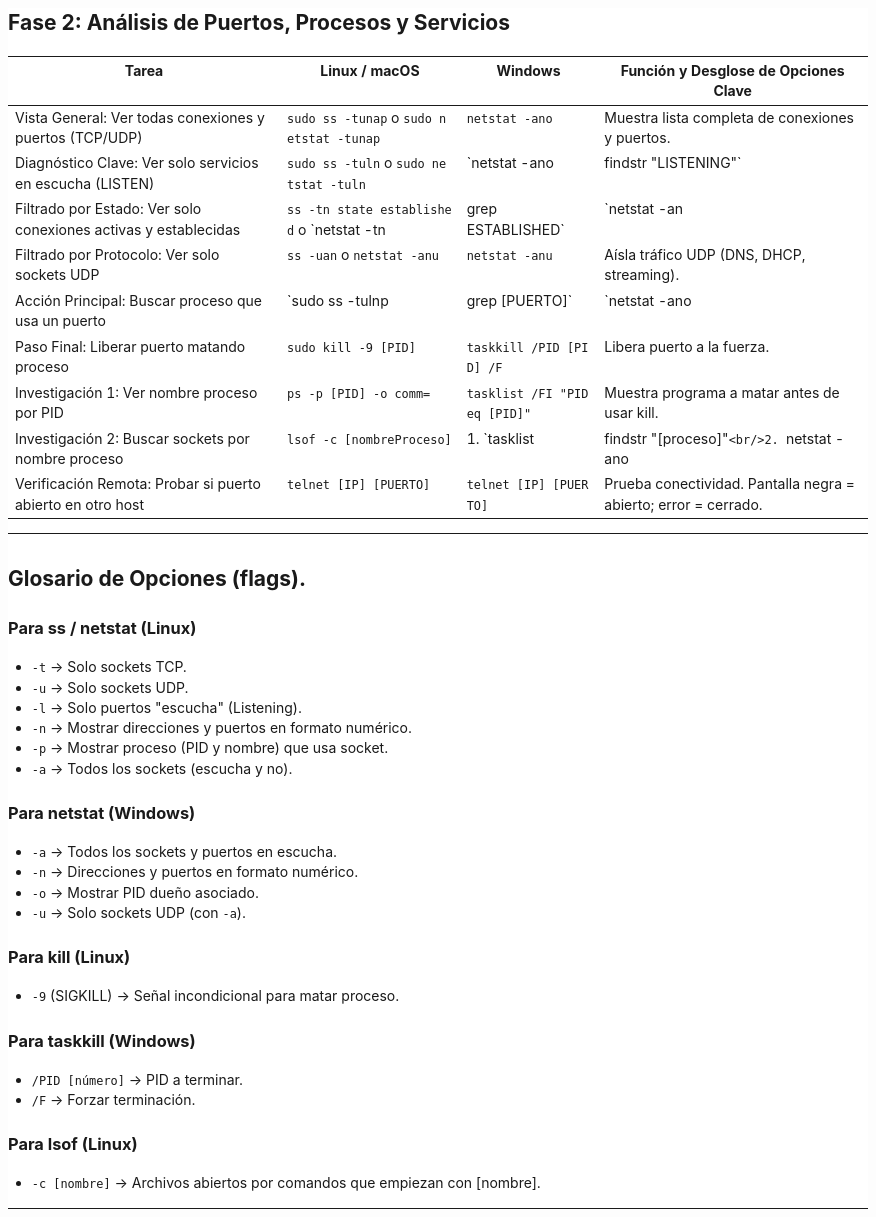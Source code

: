 ## Fase 2: Análisis de Puertos, Procesos y Servicios

| Tarea                                      | Linux / macOS                     | Windows                           | Función y Desglose de Opciones Clave                        |
|--------------------------------------------|---------------------------------|---------------------------------|-------------------------------------------------------------|
| Vista General: Ver todas conexiones y puertos (TCP/UDP) | `sudo ss -tunap` o `sudo netstat -tunap` | `netstat -ano`                 | Muestra lista completa de conexiones y puertos.             |
| Diagnóstico Clave: Ver solo servicios en escucha (LISTEN) | `sudo ss -tuln` o `sudo netstat -tuln` | `netstat -ano | findstr "LISTENING"` | Ver servicios activos en la máquina.                        |
| Filtrado por Estado: Ver solo conexiones activas y establecidas | `ss -tn state established` o `netstat -tn | grep ESTABLISHED` | `netstat -an | findstr "ESTABLISHED"` | Muestra conexiones en uso, ignora puertos esperando.       |
| Filtrado por Protocolo: Ver solo sockets UDP | `ss -uan` o `netstat -anu`      | `netstat -anu`                   | Aísla tráfico UDP (DNS, DHCP, streaming).                   |
| Acción Principal: Buscar proceso que usa un puerto | `sudo ss -tulnp | grep [PUERTO]` | `netstat -ano | findstr "[PUERTO]"` | Obtiene PID del proceso que ocupa el puerto.                |
| Paso Final: Liberar puerto matando proceso | `sudo kill -9 [PID]`             | `taskkill /PID [PID] /F`        | Libera puerto a la fuerza.                                  |
| Investigación 1: Ver nombre proceso por PID | `ps -p [PID] -o comm=`          | `tasklist /FI "PID eq [PID]"`   | Muestra programa a matar antes de usar kill.               |
| Investigación 2: Buscar sockets por nombre proceso | `lsof -c [nombreProceso]`       | 1. `tasklist | findstr "[proceso]"`<br/>2. `netstat -ano | findstr "[PID]"` | Flujo en Windows útil si sabes nombre programa pero no puerto. |
| Verificación Remota: Probar si puerto abierto en otro host | `telnet [IP] [PUERTO]`          | `telnet [IP] [PUERTO]`          | Prueba conectividad. Pantalla negra = abierto; error = cerrado.|

---

## Glosario de Opciones (flags).

### Para ss / netstat (Linux)
- `-t` → Solo sockets TCP.
- `-u` → Solo sockets UDP.
- `-l` → Solo puertos "escucha" (Listening).
- `-n` → Mostrar direcciones y puertos en formato numérico.
- `-p` → Mostrar proceso (PID y nombre) que usa socket.
- `-a` → Todos los sockets (escucha y no).

### Para netstat (Windows)
- `-a` → Todos los sockets y puertos en escucha.
- `-n` → Direcciones y puertos en formato numérico.
- `-o` → Mostrar PID dueño asociado.
- `-u` → Solo sockets UDP (con `-a`).

### Para kill (Linux)
- `-9` (SIGKILL) → Señal incondicional para matar proceso.

### Para taskkill (Windows)
- `/PID [número]` → PID a terminar.
- `/F` → Forzar terminación.

### Para lsof (Linux)
- `-c [nombre]` → Archivos abiertos por comandos que empiezan con [nombre].

---
